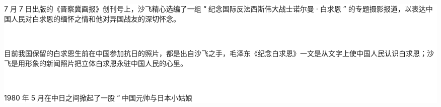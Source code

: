   <span class="s2">
   7
  </span>
  <span class="s1">
   月
  </span>
  <span class="s2">
   7
  </span>
  <span class="s1">
   日出版的《晋察冀画报》创刊号上，沙飞精心选编了一组
  </span>
  <span class="s2">
   “
  </span>
  <span class="s1">
   纪念国际反法西斯伟大战士诺尔曼
  </span>
  <span class="s2">
   ·
  </span>
  <span class="s1">
   白求恩
  </span>
  <span class="s2">
   ”
  </span>
  <span class="s1">
   的专题摄影报道，以表达中国人民对白求恩的缅怀之情和他对异国战友的深切怀念。
  </span>
 </p>
 <p class="p1">
  <span class="s1">
  </span>
  <br/>
 </p>
 <p class="p2">
  <span class="s1">
   目前我国保留的白求恩生前在中国参加抗日的照片，都是出自沙飞之手，毛泽东《纪念白求恩》一文是从文字上使中国人民认识白求恩；沙飞是用形象的新闻照片把立体白求恩永驻中国人民的心里。
  </span>
 </p>
 <p class="p1">
  <span class="s1">
  </span>
  <br/>
 </p>
 <p class="p2">
  <span class="s2">
   1980
  </span>
  <span class="s1">
   年
  </span>
  <span class="s2">
   5
  </span>
  <span class="s1">
   月在中日之间掀起了一股
  </span>
  <span class="s2">
   “
  </span>
  <span class="s1">
   中国元帅与日本小姑娘